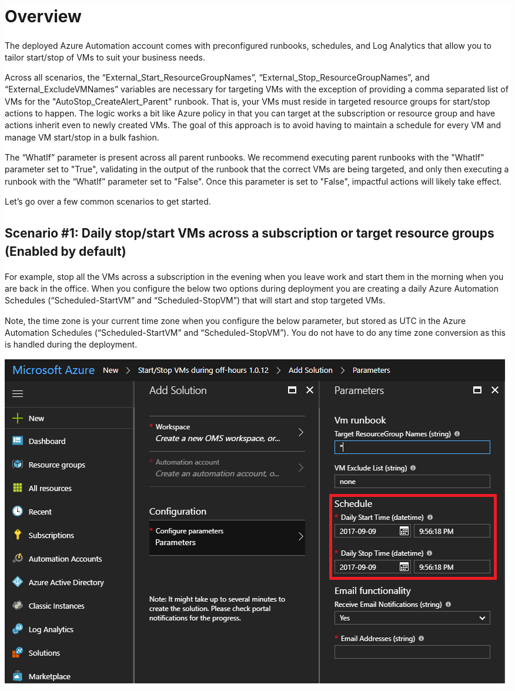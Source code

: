 # **Overview**
The deployed Azure Automation account comes with preconfigured runbooks, schedules, and Log Analytics that allow you to tailor start/stop of VMs to suit your business needs. 

Across all scenarios, the “External_Start_ResourceGroupNames”, “External_Stop_ResourceGroupNames”, and “External_ExcludeVMNames” variables are necessary for targeting VMs with the exception of providing a comma separated list of VMs for the "AutoStop_CreateAlert_Parent" runbook.  That is, your VMs must reside in targeted resource groups for start/stop actions to happen.  The logic works a bit like Azure policy in that you can target at the subscription or resource group and have actions inherit even to newly created VMs.  The goal of this approach is to avoid having to maintain a schedule for every VM and manage VM start/stop in a bulk fashion.

The “WhatIf” parameter is present across all parent runbooks.  We recommend executing parent runbooks with the "WhatIf" parameter set to "True", validating in the output of the runbook that the correct VMs are being targeted, and only then executing a runbook with the “WhatIf” parameter set to "False".  Once this parameter is set to "False", impactful actions will likely take effect.  

Let’s go over a few common scenarios to get started.

<h2>Scenario #1: Daily stop/start VMs across a subscription or target resource groups (Enabled by default)</h2>

For example, stop all the VMs across a subscription in the evening when you leave work and start them in the morning when you are back in the office. When you configure the below two options during deployment you are creating a daily Azure Automation Schedules (“Scheduled-StartVM” and “Scheduled-StopVM”) that will start and stop targeted VMs.   

Note, the time zone is your current time zone when you configure the below parameter, but stored as UTC in the Azure Automation Schedules (“Scheduled-StartVM” and “Scheduled-StopVM”).  You do not have to do any time zone conversion as this is handled during the deployment. 

![alt text](images/AROToolkit/defaultselect.png "Schedule Start/Stop")
